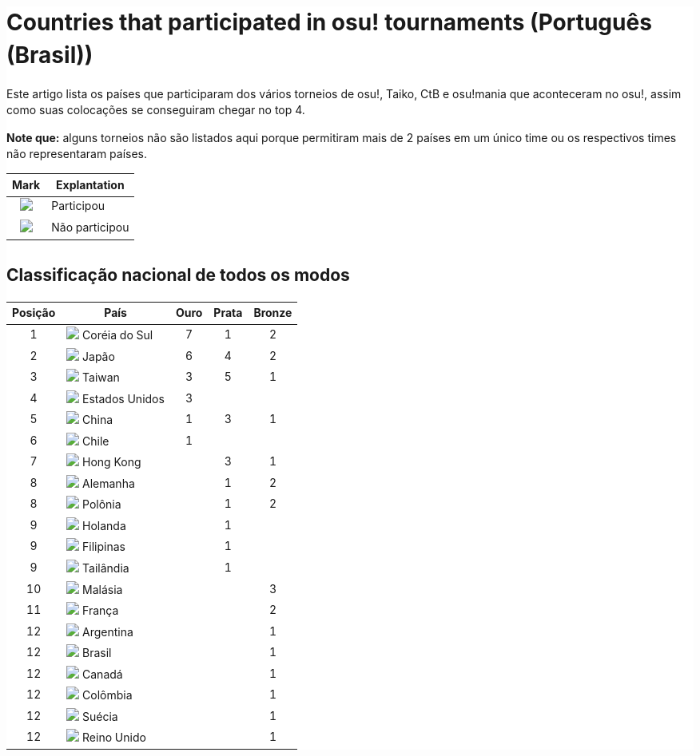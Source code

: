 Countries that participated in osu! tournaments (Português (Brasil))
========================================================================

Este artigo lista os países que participaram dos vários torneios de osu!, Taiko, CtB e osu!mania que aconteceram no osu!, assim como suas colocações se conseguiram chegar no top 4.

**Note que:** alguns torneios não são listados aqui porque permitiram mais de 2 países em um único time ou os respectivos times não representaram países.

| Mark | Explantation |
|:-----:|--------------------|
| ![][true] | Participou       |
| ![][false] | Não participou |

Classificação nacional de todos os modos
--------------------------------------------

| Posição | País                     | Ouro | Prata | Bronze |
|:----:|-----------------------------|:----:|:------:|:------:|
| 1    | ![][flag_KR] Coréia do Sul    | 7    | 1      | 2      |
| 2    | ![][flag_JP] Japão          | 6    | 4      | 2      |
| 3    | ![][flag_TW] Taiwan         | 3    | 5      | 1      |
| 4    | ![][flag_US] Estados Unidos  | 3    |        |        |
| 5    | ![][flag_CN] China          | 1    | 3      | 1      |
| 6    | ![][flag_CL] Chile          | 1    |        |        |
| 7    | ![][flag_HK] Hong Kong      |      | 3      | 1      |
| 8    | ![][flag_DE] Alemanha        |      | 1      | 2      |
| 8    | ![][flag_PL] Polônia       |      | 1      | 2      |
| 9    | ![][flag_NL] Holanda    |      | 1      |        |
| 9    | ![][flag_PH] Filipinas    |      | 1      |        |
| 9    | ![][flag_TH] Tailândia      |      | 1      |        |
| 10   | ![][flag_MY] Malásia      |      |        | 3      |
| 11   | ![][flag_FR] França         |      |        | 2      |
| 12   | ![][flag_AR] Argentina      |      |        | 1      |
| 12   | ![][flag_BR] Brasil         |      |        | 1      |
| 12   | ![][flag_CA] Canadá         |      |        | 1      |
| 12   | ![][flag_CO] Colômbia      |      |        | 1      |
| 12   | ![][flag_SE] Suécia         |      |        | 1      |
| 12   | ![][flag_GB] Reino Unido |      |        | 1      |


[true]: /wiki/shared/True.png
[false]: /wiki/shared/False.png
[flag_AR]: /wiki/shared/flag/AR.gif
[flag_AT]: /wiki/shared/flag/AT.gif
[flag_AU]: /wiki/shared/flag/AU.gif
[flag_BE]: /wiki/shared/flag/BE.gif
[flag_BG]: /wiki/shared/flag/BG.gif
[flag_BO]: /wiki/shared/flag/BO.gif
[flag_BR]: /wiki/shared/flag/BR.gif
[flag_CA]: /wiki/shared/flag/CA.gif
[flag_CH]: /wiki/shared/flag/CH.gif
[flag_CL]: /wiki/shared/flag/CL.gif
[flag_CN]: /wiki/shared/flag/CN.gif
[flag_CO]: /wiki/shared/flag/CO.gif
[flag_CR]: /wiki/shared/flag/CR.gif
[flag_CZ]: /wiki/shared/flag/CZ.gif
[flag_DE]: /wiki/shared/flag/DE.gif
[flag_DK]: /wiki/shared/flag/DK.gif
[flag_DO]: /wiki/shared/flag/DO.gif
[flag_EE]: /wiki/shared/flag/EE.gif
[flag_ES]: /wiki/shared/flag/ES.gif
[flag_FI]: /wiki/shared/flag/FI.gif
[flag_FR]: /wiki/shared/flag/FR.gif
[flag_GB]: /wiki/shared/flag/GB.gif
[flag_GR]: /wiki/shared/flag/GR.gif
[flag_HK]: /wiki/shared/flag/HK.gif
[flag_HR]: /wiki/shared/flag/HR.gif
[flag_HU]: /wiki/shared/flag/HU.gif
[flag_ID]: /wiki/shared/flag/ID.gif
[flag_IL]: /wiki/shared/flag/IL.gif
[flag_IT]: /wiki/shared/flag/IT.gif
[flag_JP]: /wiki/shared/flag/JP.gif
[flag_KR]: /wiki/shared/flag/KR.gif
[flag_LT]: /wiki/shared/flag/LT.gif
[flag_LV]: /wiki/shared/flag/LV.gif
[flag_MO]: /wiki/shared/flag/MO.gif
[flag_MX]: /wiki/shared/flag/MX.gif
[flag_MY]: /wiki/shared/flag/MY.gif
[flag_NL]: /wiki/shared/flag/NL.gif
[flag_NO]: /wiki/shared/flag/NO.gif
[flag_NZ]: /wiki/shared/flag/NZ.gif
[flag_PE]: /wiki/shared/flag/PE.gif
[flag_PH]: /wiki/shared/flag/PH.gif
[flag_PL]: /wiki/shared/flag/PL.gif
[flag_PT]: /wiki/shared/flag/PT.gif
[flag_RU]: /wiki/shared/flag/RU.gif
[flag_SE]: /wiki/shared/flag/SE.gif
[flag_SG]: /wiki/shared/flag/SG.gif
[flag_SV]: /wiki/shared/flag/SV.gif
[flag_TH]: /wiki/shared/flag/TH.gif
[flag_TR]: /wiki/shared/flag/TR.gif
[flag_TW]: /wiki/shared/flag/TW.gif
[flag_UA]: /wiki/shared/flag/UA.gif
[flag_US]: /wiki/shared/flag/US.gif
[flag_UY]: /wiki/shared/flag/UY.gif
[flag_VE]: /wiki/shared/flag/VE.gif
[flag_VN]: /wiki/shared/flag/VN.gif